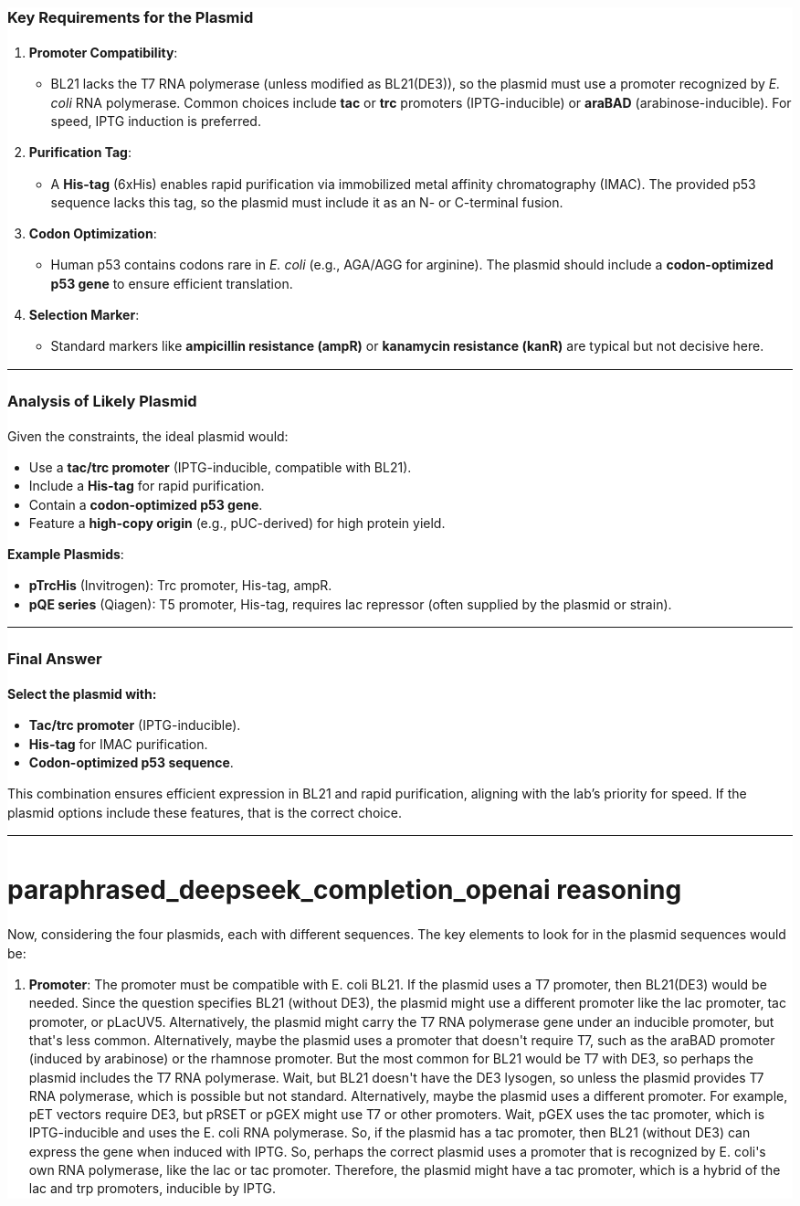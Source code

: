 ### **Key Requirements for the Plasmid**
1. **Promoter Compatibility**: 
   - BL21 lacks the T7 RNA polymerase (unless modified as BL21(DE3)), so the plasmid must use a promoter recognized by *E. coli* RNA polymerase. Common choices include **tac** or **trc** promoters (IPTG-inducible) or **araBAD** (arabinose-inducible). For speed, IPTG induction is preferred.

2. **Purification Tag**: 
   - A **His-tag** (6xHis) enables rapid purification via immobilized metal affinity chromatography (IMAC). The provided p53 sequence lacks this tag, so the plasmid must include it as an N- or C-terminal fusion.

3. **Codon Optimization**: 
   - Human p53 contains codons rare in *E. coli* (e.g., AGA/AGG for arginine). The plasmid should include a **codon-optimized p53 gene** to ensure efficient translation.

4. **Selection Marker**: 
   - Standard markers like **ampicillin resistance (ampR)** or **kanamycin resistance (kanR)** are typical but not decisive here.

---

### **Analysis of Likely Plasmid**
Given the constraints, the ideal plasmid would:
- Use a **tac/trc promoter** (IPTG-inducible, compatible with BL21).
- Include a **His-tag** for rapid purification.
- Contain a **codon-optimized p53 gene**.
- Feature a **high-copy origin** (e.g., pUC-derived) for high protein yield.

**Example Plasmids**:
- **pTrcHis** (Invitrogen): Trc promoter, His-tag, ampR.
- **pQE series** (Qiagen): T5 promoter, His-tag, requires lac repressor (often supplied by the plasmid or strain).

---

### **Final Answer**
**Select the plasmid with:**
- **Tac/trc promoter** (IPTG-inducible).
- **His-tag** for IMAC purification.
- **Codon-optimized p53 sequence**.

This combination ensures efficient expression in BL21 and rapid purification, aligning with the lab’s priority for speed. If the plasmid options include these features, that is the correct choice.

---

# paraphrased_deepseek_completion_openai reasoning

Now, considering the four plasmids, each with different sequences. The key elements to look for in the plasmid sequences would be:

1. **Promoter**: The promoter must be compatible with E. coli BL21. If the plasmid uses a T7 promoter, then BL21(DE3) would be needed. Since the question specifies BL21 (without DE3), the plasmid might use a different promoter like the lac promoter, tac promoter, or pLacUV5. Alternatively, the plasmid might carry the T7 RNA polymerase gene under an inducible promoter, but that's less common. Alternatively, maybe the plasmid uses a promoter that doesn't require T7, such as the araBAD promoter (induced by arabinose) or the rhamnose promoter. But the most common for BL21 would be T7 with DE3, so perhaps the plasmid includes the T7 RNA polymerase. Wait, but BL21 doesn't have the DE3 lysogen, so unless the plasmid provides T7 RNA polymerase, which is possible but not standard. Alternatively, maybe the plasmid uses a different promoter. For example, pET vectors require DE3, but pRSET or pGEX might use T7 or other promoters. Wait, pGEX uses the tac promoter, which is IPTG-inducible and uses the E. coli RNA polymerase. So, if the plasmid has a tac promoter, then BL21 (without DE3) can express the gene when induced with IPTG. So, perhaps the correct plasmid uses a promoter that is recognized by E. coli's own RNA polymerase, like the lac or tac promoter. Therefore, the plasmid might have a tac promoter, which is a hybrid of the lac and trp promoters, inducible by IPTG.
